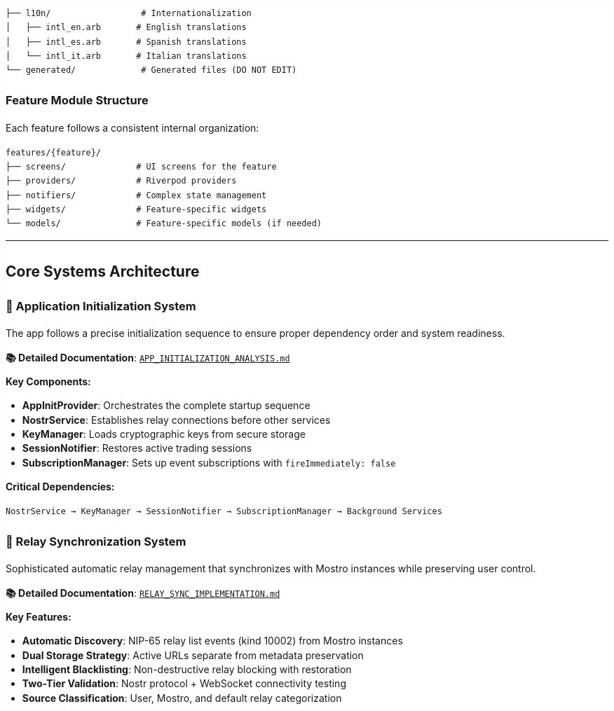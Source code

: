```
├── l10n/                  # Internationalization
│   ├── intl_en.arb       # English translations
│   ├── intl_es.arb       # Spanish translations
│   └── intl_it.arb       # Italian translations
└── generated/             # Generated files (DO NOT EDIT)
```

### Feature Module Structure
Each feature follows a consistent internal organization:
```
features/{feature}/
├── screens/              # UI screens for the feature
├── providers/            # Riverpod providers
├── notifiers/            # Complex state management
├── widgets/              # Feature-specific widgets
└── models/               # Feature-specific models (if needed)
```

---

## Core Systems Architecture

### 🚀 Application Initialization System
The app follows a precise initialization sequence to ensure proper dependency order and system readiness.

**📚 Detailed Documentation**: [`APP_INITIALIZATION_ANALYSIS.md`](APP_INITIALIZATION_ANALYSIS.md)

**Key Components:**
- **AppInitProvider**: Orchestrates the complete startup sequence
- **NostrService**: Establishes relay connections before other services
- **KeyManager**: Loads cryptographic keys from secure storage
- **SessionNotifier**: Restores active trading sessions
- **SubscriptionManager**: Sets up event subscriptions with `fireImmediately: false`

**Critical Dependencies:**
```
NostrService → KeyManager → SessionNotifier → SubscriptionManager → Background Services
```

### 🔗 Relay Synchronization System
Sophisticated automatic relay management that synchronizes with Mostro instances while preserving user control.

**📚 Detailed Documentation**: [`RELAY_SYNC_IMPLEMENTATION.md`](RELAY_SYNC_IMPLEMENTATION.md)

**Key Features:**
- **Automatic Discovery**: NIP-65 relay list events (kind 10002) from Mostro instances
- **Dual Storage Strategy**: Active URLs separate from metadata preservation
- **Intelligent Blacklisting**: Non-destructive relay blocking with restoration
- **Two-Tier Validation**: Nostr protocol + WebSocket connectivity testing
- **Source Classification**: User, Mostro, and default relay categorization
